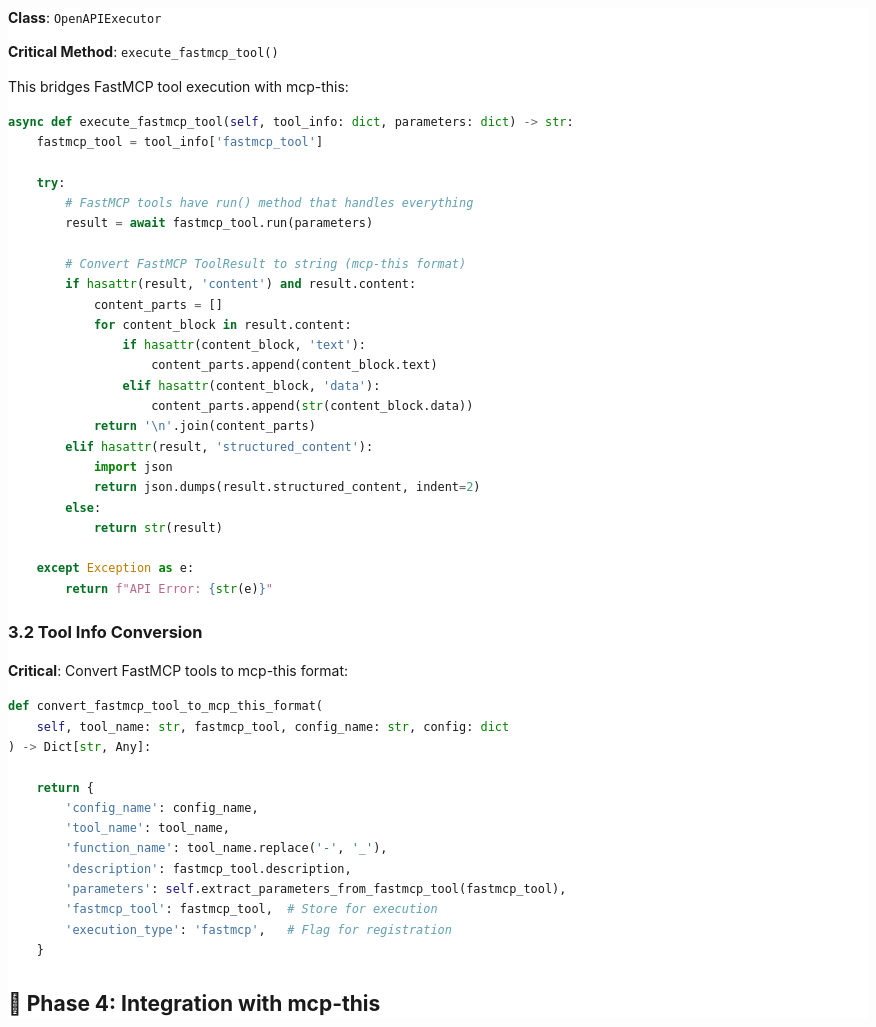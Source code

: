 **Class**: `OpenAPIExecutor`

**Critical Method**: `execute_fastmcp_tool()`

This bridges FastMCP tool execution with mcp-this:

```python
async def execute_fastmcp_tool(self, tool_info: dict, parameters: dict) -> str:
    fastmcp_tool = tool_info['fastmcp_tool']
    
    try:
        # FastMCP tools have run() method that handles everything
        result = await fastmcp_tool.run(parameters)
        
        # Convert FastMCP ToolResult to string (mcp-this format)
        if hasattr(result, 'content') and result.content:
            content_parts = []
            for content_block in result.content:
                if hasattr(content_block, 'text'):
                    content_parts.append(content_block.text)
                elif hasattr(content_block, 'data'):
                    content_parts.append(str(content_block.data))
            return '\n'.join(content_parts)
        elif hasattr(result, 'structured_content'):
            import json
            return json.dumps(result.structured_content, indent=2)
        else:
            return str(result)
            
    except Exception as e:
        return f"API Error: {str(e)}"
```

### 3.2 Tool Info Conversion

**Critical**: Convert FastMCP tools to mcp-this format:

```python
def convert_fastmcp_tool_to_mcp_this_format(
    self, tool_name: str, fastmcp_tool, config_name: str, config: dict
) -> Dict[str, Any]:
    
    return {
        'config_name': config_name,
        'tool_name': tool_name,
        'function_name': tool_name.replace('-', '_'), 
        'description': fastmcp_tool.description,
        'parameters': self.extract_parameters_from_fastmcp_tool(fastmcp_tool),
        'fastmcp_tool': fastmcp_tool,  # Store for execution
        'execution_type': 'fastmcp',   # Flag for registration
    }
```

## 🔗 Phase 4: Integration with mcp-this
